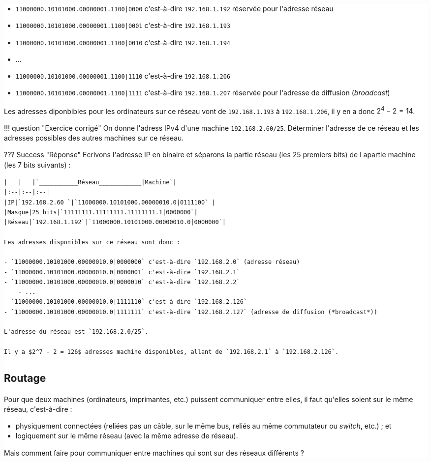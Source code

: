 - `11000000.10101000.00000001.1100|0000` c'est-à-dire `192.168.1.192`    réservée pour l'adresse réseau

- `11000000.10101000.00000001.1100|0001` c'est-à-dire `192.168.1.193`
- `11000000.10101000.00000001.1100|0010` c'est-à-dire `192.168.1.194`

- ...
- `11000000.10101000.00000001.1100|1110` c'est-à-dire `192.168.1.206`
- `11000000.10101000.00000001.1100|1111` c'est-à-dire `192.168.1.207` réservée pour l'adresse de diffusion (*broadcast*)

Les adresses diponbibles pour les ordinateurs sur ce réseau vont de `192.168.1.193` à `192.168.1.206`, il y en a donc $2^4 - 2 = 14$.

!!! question "Exercice corrigé" 
	On donne l'adress IPv4 d'une machine `192.168.2.60/25`.
    Déterminer l'adresse de ce réseau et les adresses possibles des autres machines sur ce réseau.
        

??? Success "Réponse"
    Ecrivons l'adresse IP en binaire et séparons la partie réseau (les 25 premiers bits) de l apartie machine (les 7 bits suivants) : 

    |   |   |`___________Réseau____________|Machine`|
    |:--|:--|:--|
    |IP|`192.168.2.60 `|`11000000.10101000.00000010.0|0111100` |
    |Masque|25 bits|`11111111.11111111.11111111.1|0000000`|
    |Réseau|`192.168.1.192`|`11000000.10101000.00000010.0|0000000`|
    
    Les adresses disponibles sur ce réseau sont donc :

    - `11000000.10101000.00000010.0|0000000` c'est-à-dire `192.168.2.0` (adresse réseau)
    - `11000000.10101000.00000010.0|0000001` c'est-à-dire `192.168.2.1`
    - `11000000.10101000.00000010.0|0000010` c'est-à-dire `192.168.2.2`
        - ...
    - `11000000.10101000.00000010.0|1111110` c'est-à-dire `192.168.2.126`
    - `11000000.10101000.00000010.0|1111111` c'est-à-dire `192.168.2.127` (adresse de diffusion (*broadcast*)) 

    L'adresse du réseau est `192.168.2.0/25`.

    Il y a $2^7 - 2 = 126$ adresses machine disponibles, allant de `192.168.2.1` à `192.168.2.126`.



## Routage

Pour que deux machines (ordinateurs, imprimantes, etc.) puissent communiquer entre elles, il faut qu'elles soient sur le même réseau, c'est-à-dire :

- 	physiquement connectées (reliées pas un câble, sur le même bus, reliés au même commutateur ou *switch*, etc.) ; et
-	logiquement sur le même réseau (avec la  même adresse de réseau).

Mais comment faire pour communiquer entre machines qui sont sur des réseaux différents ?
